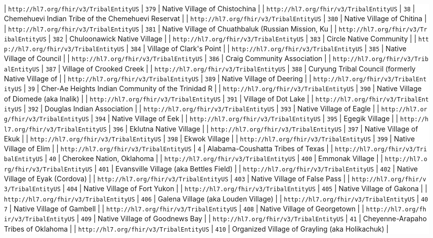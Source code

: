 | `http://hl7.org/fhir/v3/TribalEntityUS` | `379` | Native Village of Chistochina |
| `http://hl7.org/fhir/v3/TribalEntityUS` | `38` | Chemehuevi Indian Tribe of the Chemehuevi Reservat |
| `http://hl7.org/fhir/v3/TribalEntityUS` | `380` | Native Village of Chitina |
| `http://hl7.org/fhir/v3/TribalEntityUS` | `381` | Native Village of Chuathbaluk (Russian Mission, Ku |
| `http://hl7.org/fhir/v3/TribalEntityUS` | `382` | Chuloonawick Native Village |
| `http://hl7.org/fhir/v3/TribalEntityUS` | `383` | Circle Native Community |
| `http://hl7.org/fhir/v3/TribalEntityUS` | `384` | Village of Clark's Point |
| `http://hl7.org/fhir/v3/TribalEntityUS` | `385` | Native Village of Council |
| `http://hl7.org/fhir/v3/TribalEntityUS` | `386` | Craig Community Association |
| `http://hl7.org/fhir/v3/TribalEntityUS` | `387` | Village of Crooked Creek |
| `http://hl7.org/fhir/v3/TribalEntityUS` | `388` | Curyung Tribal Council (formerly Native Village of |
| `http://hl7.org/fhir/v3/TribalEntityUS` | `389` | Native Village of Deering |
| `http://hl7.org/fhir/v3/TribalEntityUS` | `39` | Cher-Ae Heights Indian Community of the Trinidad R |
| `http://hl7.org/fhir/v3/TribalEntityUS` | `390` | Native Village of Diomede (aka Inalik) |
| `http://hl7.org/fhir/v3/TribalEntityUS` | `391` | Village of Dot Lake |
| `http://hl7.org/fhir/v3/TribalEntityUS` | `392` | Douglas Indian Association |
| `http://hl7.org/fhir/v3/TribalEntityUS` | `393` | Native Village of Eagle |
| `http://hl7.org/fhir/v3/TribalEntityUS` | `394` | Native Village of Eek |
| `http://hl7.org/fhir/v3/TribalEntityUS` | `395` | Egegik Village |
| `http://hl7.org/fhir/v3/TribalEntityUS` | `396` | Eklutna Native Village |
| `http://hl7.org/fhir/v3/TribalEntityUS` | `397` | Native Village of Ekuk |
| `http://hl7.org/fhir/v3/TribalEntityUS` | `398` | Ekwok Village |
| `http://hl7.org/fhir/v3/TribalEntityUS` | `399` | Native Village of Elim |
| `http://hl7.org/fhir/v3/TribalEntityUS` | `4` | Alabama-Coushatta Tribes of Texas |
| `http://hl7.org/fhir/v3/TribalEntityUS` | `40` | Cherokee Nation, Oklahoma |
| `http://hl7.org/fhir/v3/TribalEntityUS` | `400` | Emmonak Village |
| `http://hl7.org/fhir/v3/TribalEntityUS` | `401` | Evansville Village (aka Bettles Field) |
| `http://hl7.org/fhir/v3/TribalEntityUS` | `402` | Native Village of Eyak (Cordova) |
| `http://hl7.org/fhir/v3/TribalEntityUS` | `403` | Native Village of False Pass |
| `http://hl7.org/fhir/v3/TribalEntityUS` | `404` | Native Village of Fort Yukon |
| `http://hl7.org/fhir/v3/TribalEntityUS` | `405` | Native Village of Gakona |
| `http://hl7.org/fhir/v3/TribalEntityUS` | `406` | Galena Village (aka Louden Village) |
| `http://hl7.org/fhir/v3/TribalEntityUS` | `407` | Native Village of Gambell |
| `http://hl7.org/fhir/v3/TribalEntityUS` | `408` | Native Village of Georgetown |
| `http://hl7.org/fhir/v3/TribalEntityUS` | `409` | Native Village of Goodnews Bay |
| `http://hl7.org/fhir/v3/TribalEntityUS` | `41` | Cheyenne-Arapaho Tribes of Oklahoma |
| `http://hl7.org/fhir/v3/TribalEntityUS` | `410` | Organized Village of Grayling (aka Holikachuk) |